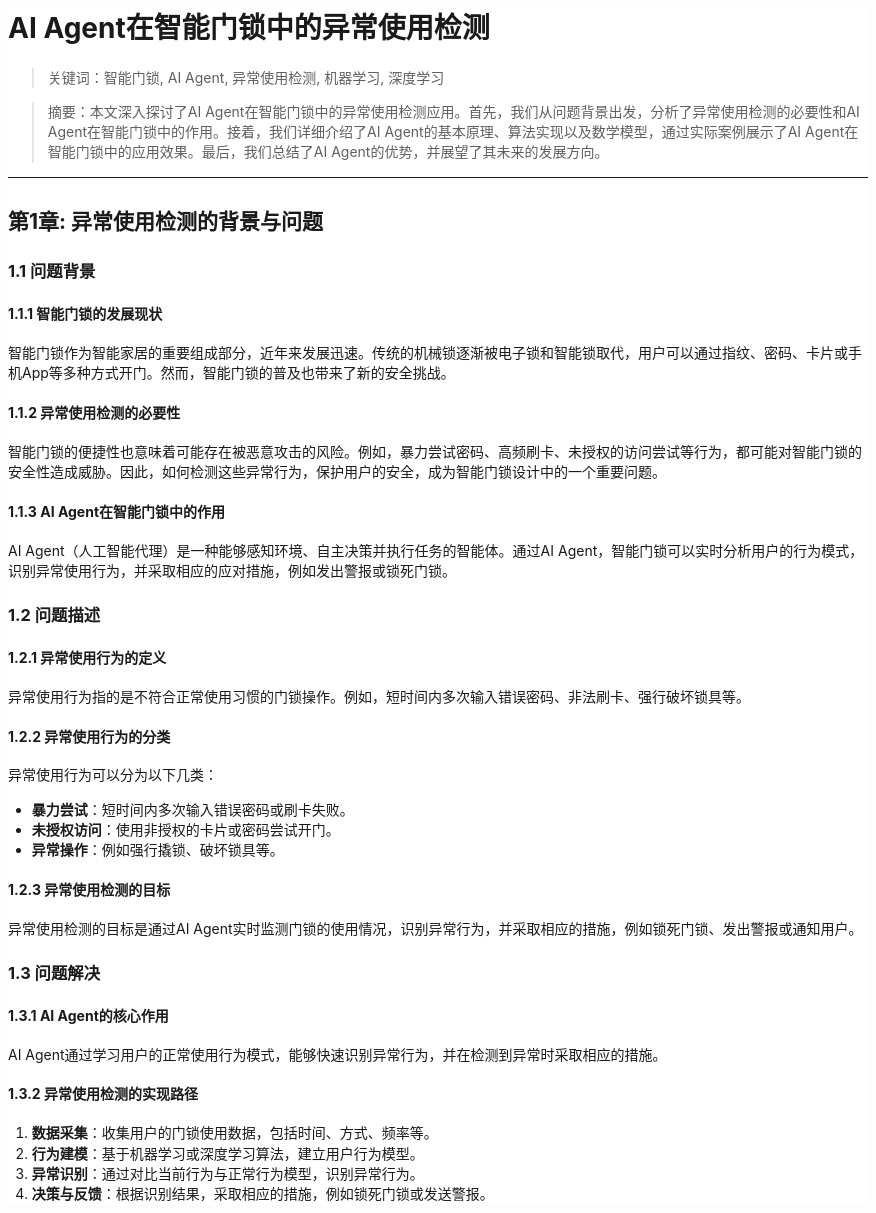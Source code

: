                 



# AI Agent在智能门锁中的异常使用检测

> 关键词：智能门锁, AI Agent, 异常使用检测, 机器学习, 深度学习

> 摘要：本文深入探讨了AI Agent在智能门锁中的异常使用检测应用。首先，我们从问题背景出发，分析了异常使用检测的必要性和AI Agent在智能门锁中的作用。接着，我们详细介绍了AI Agent的基本原理、算法实现以及数学模型，通过实际案例展示了AI Agent在智能门锁中的应用效果。最后，我们总结了AI Agent的优势，并展望了其未来的发展方向。

---

## 第1章: 异常使用检测的背景与问题

### 1.1 问题背景

#### 1.1.1 智能门锁的发展现状
智能门锁作为智能家居的重要组成部分，近年来发展迅速。传统的机械锁逐渐被电子锁和智能锁取代，用户可以通过指纹、密码、卡片或手机App等多种方式开门。然而，智能门锁的普及也带来了新的安全挑战。

#### 1.1.2 异常使用检测的必要性
智能门锁的便捷性也意味着可能存在被恶意攻击的风险。例如，暴力尝试密码、高频刷卡、未授权的访问尝试等行为，都可能对智能门锁的安全性造成威胁。因此，如何检测这些异常行为，保护用户的安全，成为智能门锁设计中的一个重要问题。

#### 1.1.3 AI Agent在智能门锁中的作用
AI Agent（人工智能代理）是一种能够感知环境、自主决策并执行任务的智能体。通过AI Agent，智能门锁可以实时分析用户的行为模式，识别异常使用行为，并采取相应的应对措施，例如发出警报或锁死门锁。

### 1.2 问题描述

#### 1.2.1 异常使用行为的定义
异常使用行为指的是不符合正常使用习惯的门锁操作。例如，短时间内多次输入错误密码、非法刷卡、强行破坏锁具等。

#### 1.2.2 异常使用行为的分类
异常使用行为可以分为以下几类：
- **暴力尝试**：短时间内多次输入错误密码或刷卡失败。
- **未授权访问**：使用非授权的卡片或密码尝试开门。
- **异常操作**：例如强行撬锁、破坏锁具等。

#### 1.2.3 异常使用检测的目标
异常使用检测的目标是通过AI Agent实时监测门锁的使用情况，识别异常行为，并采取相应的措施，例如锁死门锁、发出警报或通知用户。

### 1.3 问题解决

#### 1.3.1 AI Agent的核心作用
AI Agent通过学习用户的正常使用行为模式，能够快速识别异常行为，并在检测到异常时采取相应的措施。

#### 1.3.2 异常使用检测的实现路径
1. **数据采集**：收集用户的门锁使用数据，包括时间、方式、频率等。
2. **行为建模**：基于机器学习或深度学习算法，建立用户行为模型。
3. **异常识别**：通过对比当前行为与正常行为模型，识别异常行为。
4. **决策与反馈**：根据识别结果，采取相应的措施，例如锁死门锁或发送警报。
